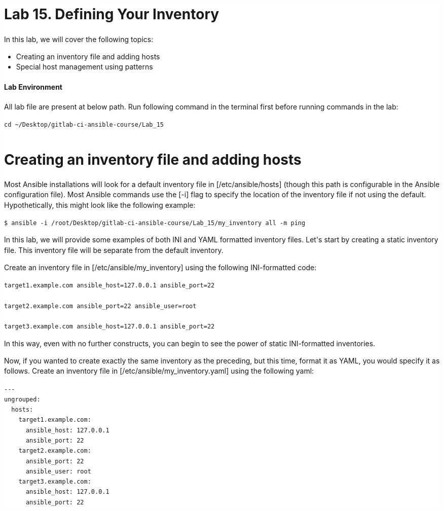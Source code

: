 

Lab 15. Defining Your Inventory
================================


In this lab, we will cover the following topics:

-   Creating an inventory file and adding hosts
-   Special host management using patterns

#### Lab Environment

All lab file are present at below path. Run following command in the terminal first before running commands in the lab:

`cd ~/Desktop/gitlab-ci-ansible-course/Lab_15` 


Creating an inventory file and adding hosts
===========================================


Most Ansible installations will look for a default inventory file in
[/etc/ansible/hosts] (though this path is configurable in the
Ansible configuration file). Most Ansible commands use the [-i]
flag to specify the location of the inventory file if not using the
default. Hypothetically, this might look like the following example:

```
$ ansible -i /root/Desktop/gitlab-ci-ansible-course/Lab_15/my_inventory all -m ping
```


In this lab, we will provide some examples of both INI and YAML
formatted inventory files. Let\'s start by creating a static inventory file. This inventory file
will be separate from the default inventory.

Create an inventory file in [/etc/ansible/my\_inventory] using the
following INI-formatted code:

```
target1.example.com ansible_host=127.0.0.1 ansible_port=22

target2.example.com ansible_port=22 ansible_user=root

target3.example.com ansible_host=127.0.0.1 ansible_port=22
```



In this way, even with no further constructs, you can begin to see the
power of static INI-formatted inventories.

Now, if you wanted to create exactly the same inventory as the
preceding, but this time, format it as YAML, you would specify it as
follows. Create an inventory file in [/etc/ansible/my_inventory.yaml] using the following yaml:


```
---
ungrouped:
  hosts:
    target1.example.com:
      ansible_host: 127.0.0.1
      ansible_port: 22
    target2.example.com:
      ansible_port: 22
      ansible_user: root
    target3.example.com:
      ansible_host: 127.0.0.1
      ansible_port: 22
```
